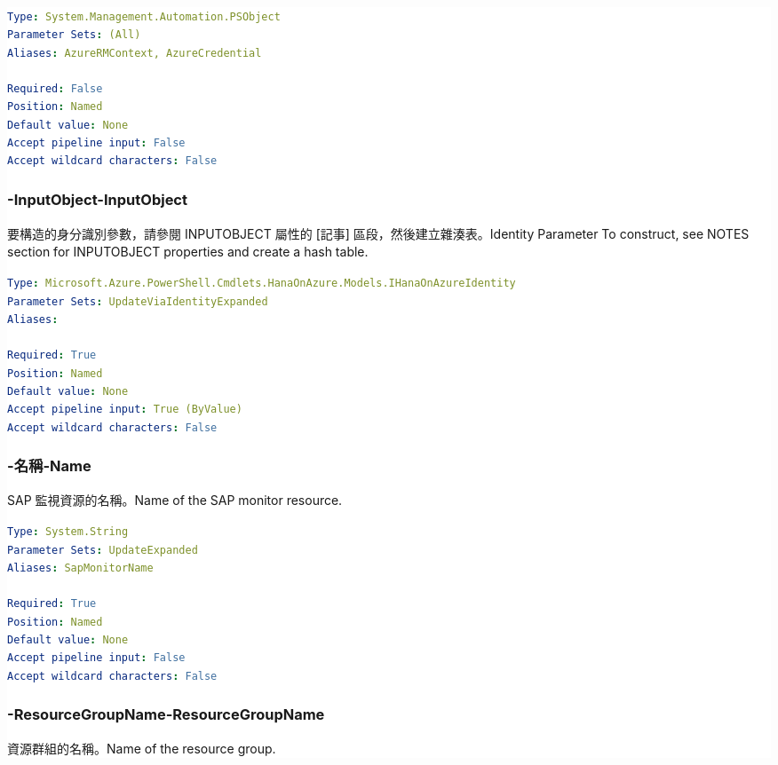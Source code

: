 ```yaml
Type: System.Management.Automation.PSObject
Parameter Sets: (All)
Aliases: AzureRMContext, AzureCredential

Required: False
Position: Named
Default value: None
Accept pipeline input: False
Accept wildcard characters: False
```

### <span data-ttu-id="4874e-117">-InputObject</span><span class="sxs-lookup"><span data-stu-id="4874e-117">-InputObject</span></span>
<span data-ttu-id="4874e-118">要構造的身分識別參數，請參閱 INPUTOBJECT 屬性的 [記事] 區段，然後建立雜湊表。</span><span class="sxs-lookup"><span data-stu-id="4874e-118">Identity Parameter To construct, see NOTES section for INPUTOBJECT properties and create a hash table.</span></span>

```yaml
Type: Microsoft.Azure.PowerShell.Cmdlets.HanaOnAzure.Models.IHanaOnAzureIdentity
Parameter Sets: UpdateViaIdentityExpanded
Aliases:

Required: True
Position: Named
Default value: None
Accept pipeline input: True (ByValue)
Accept wildcard characters: False
```

### <span data-ttu-id="4874e-119">-名稱</span><span class="sxs-lookup"><span data-stu-id="4874e-119">-Name</span></span>
<span data-ttu-id="4874e-120">SAP 監視資源的名稱。</span><span class="sxs-lookup"><span data-stu-id="4874e-120">Name of the SAP monitor resource.</span></span>

```yaml
Type: System.String
Parameter Sets: UpdateExpanded
Aliases: SapMonitorName

Required: True
Position: Named
Default value: None
Accept pipeline input: False
Accept wildcard characters: False
```

### <span data-ttu-id="4874e-121">-ResourceGroupName</span><span class="sxs-lookup"><span data-stu-id="4874e-121">-ResourceGroupName</span></span>
<span data-ttu-id="4874e-122">資源群組的名稱。</span><span class="sxs-lookup"><span data-stu-id="4874e-122">Name of the resource group.</span></span>
